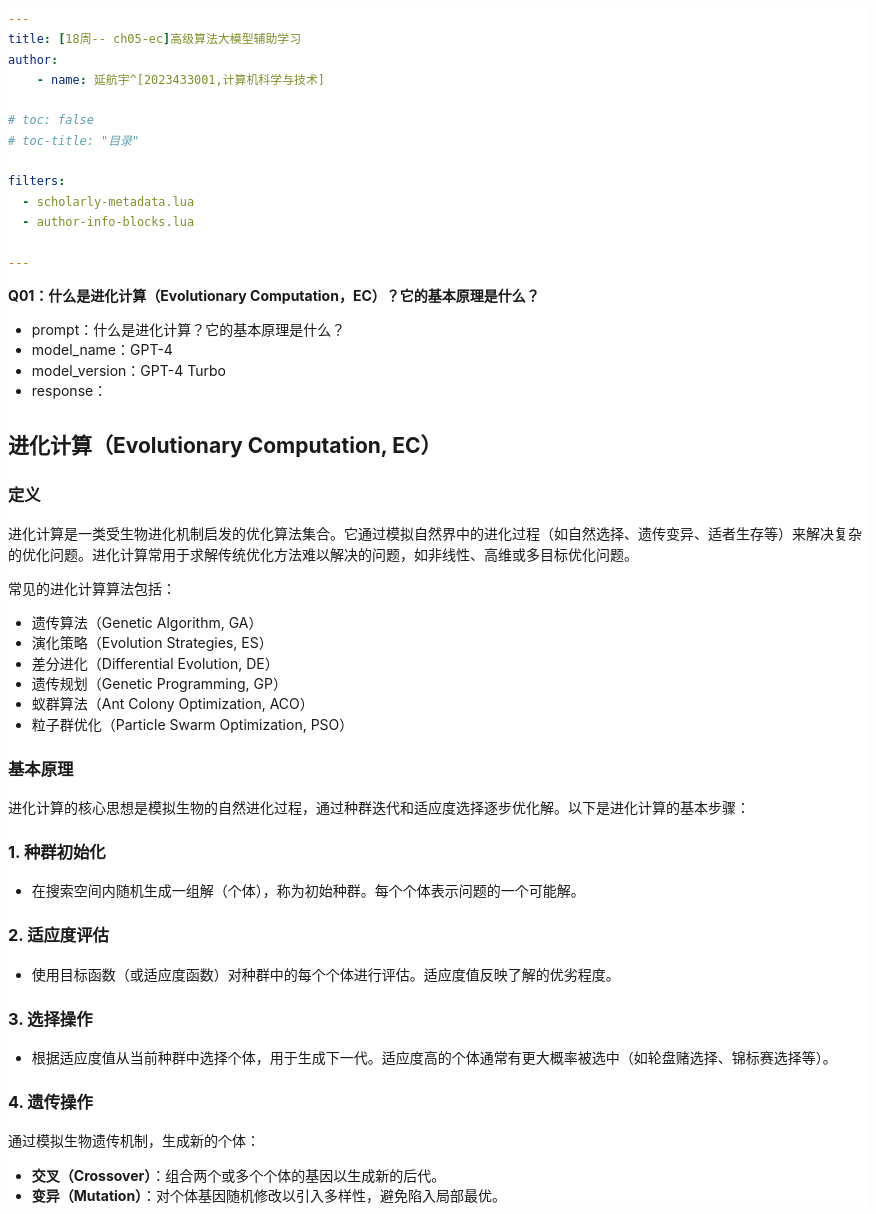```yaml
---
title: [18周-- ch05-ec]高级算法大模型辅助学习
author:
    - name: 延航宇^[2023433001,计算机科学与技术]

# toc: false
# toc-title: "目录"

filters:
  - scholarly-metadata.lua
  - author-info-blocks.lua

---
```


**Q01：什么是进化计算（Evolutionary Computation，EC）？它的基本原理是什么？**
- prompt：什么是进化计算？它的基本原理是什么？
- model_name：GPT-4
- model_version：GPT-4 Turbo
- response：
## 进化计算（Evolutionary Computation, EC）

### 定义
进化计算是一类受生物进化机制启发的优化算法集合。它通过模拟自然界中的进化过程（如自然选择、遗传变异、适者生存等）来解决复杂的优化问题。进化计算常用于求解传统优化方法难以解决的问题，如非线性、高维或多目标优化问题。

常见的进化计算算法包括：
- 遗传算法（Genetic Algorithm, GA）
- 演化策略（Evolution Strategies, ES）
- 差分进化（Differential Evolution, DE）
- 遗传规划（Genetic Programming, GP）
- 蚁群算法（Ant Colony Optimization, ACO）
- 粒子群优化（Particle Swarm Optimization, PSO）


### 基本原理

进化计算的核心思想是模拟生物的自然进化过程，通过种群迭代和适应度选择逐步优化解。以下是进化计算的基本步骤：

### 1. 种群初始化
- 在搜索空间内随机生成一组解（个体），称为初始种群。每个个体表示问题的一个可能解。

### 2. 适应度评估
- 使用目标函数（或适应度函数）对种群中的每个个体进行评估。适应度值反映了解的优劣程度。

### 3. 选择操作
- 根据适应度值从当前种群中选择个体，用于生成下一代。适应度高的个体通常有更大概率被选中（如轮盘赌选择、锦标赛选择等）。

### 4. 遗传操作
通过模拟生物遗传机制，生成新的个体：
- **交叉（Crossover）**：组合两个或多个个体的基因以生成新的后代。
- **变异（Mutation）**：对个体基因随机修改以引入多样性，避免陷入局部最优。
